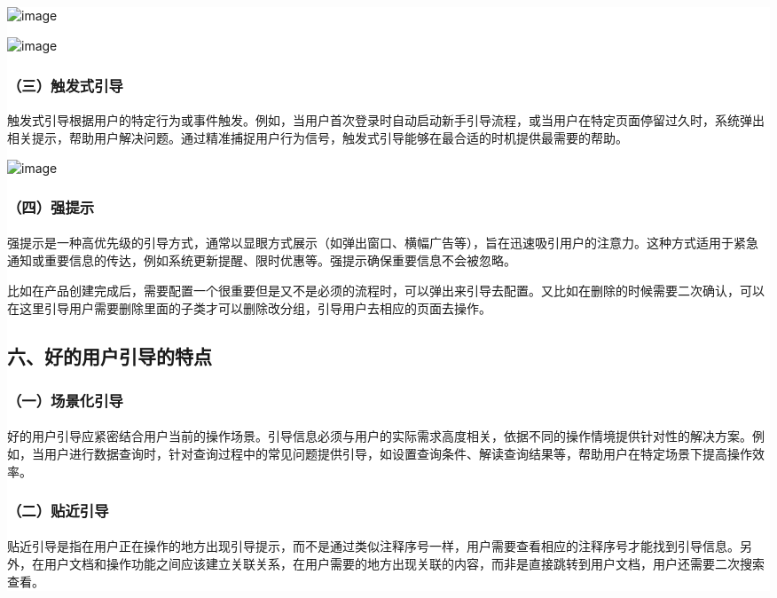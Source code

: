 ![image](https://prod-files-secure.s3.us-west-2.amazonaws.com/a7a0cc5a-89b9-4cda-8686-1fba0ca52f40/8da494b1-0cae-4a97-8e27-0cbff7167777/image.png?X-Amz-Algorithm=AWS4-HMAC-SHA256&X-Amz-Content-Sha256=UNSIGNED-PAYLOAD&X-Amz-Credential=ASIAZI2LB4667FPJHXVQ%2F20250424%2Fus-west-2%2Fs3%2Faws4_request&X-Amz-Date=20250424T030640Z&X-Amz-Expires=3600&X-Amz-Security-Token=IQoJb3JpZ2luX2VjEHMaCXVzLXdlc3QtMiJGMEQCIBrbzuk%2Bh%2F4Up13uHlSPqXqc%2BTCfmRfEc8oRJQHWyxWQAiBWZ8tD9Ts6LjpebcPivcrawZVfP0o0Lf1bFjTR%2FwddhiqIBAj8%2F%2F%2F%2F%2F%2F%2F%2F%2F%2F8BEAAaDDYzNzQyMzE4MzgwNSIM7lfTK6UpWU1NkgfaKtwDdpWf60vXlMZDf0vwAy4H%2BHkwDWnoXi%2BYynP%2B47CYwjRZhRkVc39aEnqf%2BpkzR9bopvLnVDRKGEVUGVhC8%2BizCLfstecWY7%2BJZzNXvJUbFLZwzwhquENciLTOhRiv4rtIXPXZ0j%2Bh%2Fj51p23ongfTvu8JPkJoEQMDOhmnbxrbrq46rh9cM3bzh5SM%2B330e9UV%2FTe6daKp9CpmRv3%2B7Wm9MWnyX9yRu%2Baeket%2BblFcyHJDa0VG4Z9Dh%2F3wF5GSj8S3YLcAjEcGBjf8QFzsIBgYN6dS%2F2EBPSvx86QxwHspIUhEMOZMDyJzUp3CVcILeVDiQTEmEHVUCVgrMq9Wl59JOo769gi59A%2Bcre3bBG6atgV9T9UDJhzuJXd0of0x%2Fnt2p%2B6pT24v6QtKZ4csD6Hnci6RqZ%2BrooI%2FyUX7Mgq2O%2BeRNZ4kJwvyo03L8GabFu%2BM2SFJduiEnfMWOmG9YPNwARI%2BTSUD7tsiS%2BgUdXIV9jvDN%2FLBgk0O8vxr%2FnQRAkmrVOlQF2eCNvYWiLGIZGv1W8EApBXdSE2hyx8faIqOV7QLsqa1MzV2il7WKE65%2FhAXWi3ggKxrGnBEjmV8qJ8OnAbiggTjb%2BN4d5CIhNoV27ENcOtcOMPpdbbiDGAwocymwAY6pgGu3WZcs1huEKl8VM3kzYYUptPE0VYOnsriI9l4azQpEO5%2B7GO9Ox9T%2F6WqApJlmKgFJYqidhin1cyQruP%2BdjrlDSrxR9ZS7%2BaLwFZUKD5%2BIskZ%2BN%2BHyMyJuJGR40G4bTOf%2BLMkkQSQt8ntMjDfrbXXP7%2F1EDLxPPn6U52EUBXyKLFc1q%2FBWSQLvPgmAy%2FFq%2FuG2Fee6xbrlSAOSHEryPKjnFi5dkpy&X-Amz-Signature=88ecd5a05447b88e3a1a9ded083f011f3ae747a7ea4f4cf8fec6658be25c9862&X-Amz-SignedHeaders=host&x-id=GetObject)

![image](https://prod-files-secure.s3.us-west-2.amazonaws.com/a7a0cc5a-89b9-4cda-8686-1fba0ca52f40/601f4131-075f-4ec9-8b9b-c6e41360bfbb/image.png?X-Amz-Algorithm=AWS4-HMAC-SHA256&X-Amz-Content-Sha256=UNSIGNED-PAYLOAD&X-Amz-Credential=ASIAZI2LB4667FPJHXVQ%2F20250424%2Fus-west-2%2Fs3%2Faws4_request&X-Amz-Date=20250424T030640Z&X-Amz-Expires=3600&X-Amz-Security-Token=IQoJb3JpZ2luX2VjEHMaCXVzLXdlc3QtMiJGMEQCIBrbzuk%2Bh%2F4Up13uHlSPqXqc%2BTCfmRfEc8oRJQHWyxWQAiBWZ8tD9Ts6LjpebcPivcrawZVfP0o0Lf1bFjTR%2FwddhiqIBAj8%2F%2F%2F%2F%2F%2F%2F%2F%2F%2F8BEAAaDDYzNzQyMzE4MzgwNSIM7lfTK6UpWU1NkgfaKtwDdpWf60vXlMZDf0vwAy4H%2BHkwDWnoXi%2BYynP%2B47CYwjRZhRkVc39aEnqf%2BpkzR9bopvLnVDRKGEVUGVhC8%2BizCLfstecWY7%2BJZzNXvJUbFLZwzwhquENciLTOhRiv4rtIXPXZ0j%2Bh%2Fj51p23ongfTvu8JPkJoEQMDOhmnbxrbrq46rh9cM3bzh5SM%2B330e9UV%2FTe6daKp9CpmRv3%2B7Wm9MWnyX9yRu%2Baeket%2BblFcyHJDa0VG4Z9Dh%2F3wF5GSj8S3YLcAjEcGBjf8QFzsIBgYN6dS%2F2EBPSvx86QxwHspIUhEMOZMDyJzUp3CVcILeVDiQTEmEHVUCVgrMq9Wl59JOo769gi59A%2Bcre3bBG6atgV9T9UDJhzuJXd0of0x%2Fnt2p%2B6pT24v6QtKZ4csD6Hnci6RqZ%2BrooI%2FyUX7Mgq2O%2BeRNZ4kJwvyo03L8GabFu%2BM2SFJduiEnfMWOmG9YPNwARI%2BTSUD7tsiS%2BgUdXIV9jvDN%2FLBgk0O8vxr%2FnQRAkmrVOlQF2eCNvYWiLGIZGv1W8EApBXdSE2hyx8faIqOV7QLsqa1MzV2il7WKE65%2FhAXWi3ggKxrGnBEjmV8qJ8OnAbiggTjb%2BN4d5CIhNoV27ENcOtcOMPpdbbiDGAwocymwAY6pgGu3WZcs1huEKl8VM3kzYYUptPE0VYOnsriI9l4azQpEO5%2B7GO9Ox9T%2F6WqApJlmKgFJYqidhin1cyQruP%2BdjrlDSrxR9ZS7%2BaLwFZUKD5%2BIskZ%2BN%2BHyMyJuJGR40G4bTOf%2BLMkkQSQt8ntMjDfrbXXP7%2F1EDLxPPn6U52EUBXyKLFc1q%2FBWSQLvPgmAy%2FFq%2FuG2Fee6xbrlSAOSHEryPKjnFi5dkpy&X-Amz-Signature=967c63d8994b643b324c03bd88ec2d1070a634ad437a466eaba99dd92d4d2a1a&X-Amz-SignedHeaders=host&x-id=GetObject)

### （三）触发式引导

触发式引导根据用户的特定行为或事件触发。例如，当用户首次登录时自动启动新手引导流程，或当用户在特定页面停留过久时，系统弹出相关提示，帮助用户解决问题。通过精准捕捉用户行为信号，触发式引导能够在最合适的时机提供最需要的帮助。

![image](https://prod-files-secure.s3.us-west-2.amazonaws.com/a7a0cc5a-89b9-4cda-8686-1fba0ca52f40/536510a1-77ab-4db0-bc6f-c0b063a59dec/image.png?X-Amz-Algorithm=AWS4-HMAC-SHA256&X-Amz-Content-Sha256=UNSIGNED-PAYLOAD&X-Amz-Credential=ASIAZI2LB4667FPJHXVQ%2F20250424%2Fus-west-2%2Fs3%2Faws4_request&X-Amz-Date=20250424T030640Z&X-Amz-Expires=3600&X-Amz-Security-Token=IQoJb3JpZ2luX2VjEHMaCXVzLXdlc3QtMiJGMEQCIBrbzuk%2Bh%2F4Up13uHlSPqXqc%2BTCfmRfEc8oRJQHWyxWQAiBWZ8tD9Ts6LjpebcPivcrawZVfP0o0Lf1bFjTR%2FwddhiqIBAj8%2F%2F%2F%2F%2F%2F%2F%2F%2F%2F8BEAAaDDYzNzQyMzE4MzgwNSIM7lfTK6UpWU1NkgfaKtwDdpWf60vXlMZDf0vwAy4H%2BHkwDWnoXi%2BYynP%2B47CYwjRZhRkVc39aEnqf%2BpkzR9bopvLnVDRKGEVUGVhC8%2BizCLfstecWY7%2BJZzNXvJUbFLZwzwhquENciLTOhRiv4rtIXPXZ0j%2Bh%2Fj51p23ongfTvu8JPkJoEQMDOhmnbxrbrq46rh9cM3bzh5SM%2B330e9UV%2FTe6daKp9CpmRv3%2B7Wm9MWnyX9yRu%2Baeket%2BblFcyHJDa0VG4Z9Dh%2F3wF5GSj8S3YLcAjEcGBjf8QFzsIBgYN6dS%2F2EBPSvx86QxwHspIUhEMOZMDyJzUp3CVcILeVDiQTEmEHVUCVgrMq9Wl59JOo769gi59A%2Bcre3bBG6atgV9T9UDJhzuJXd0of0x%2Fnt2p%2B6pT24v6QtKZ4csD6Hnci6RqZ%2BrooI%2FyUX7Mgq2O%2BeRNZ4kJwvyo03L8GabFu%2BM2SFJduiEnfMWOmG9YPNwARI%2BTSUD7tsiS%2BgUdXIV9jvDN%2FLBgk0O8vxr%2FnQRAkmrVOlQF2eCNvYWiLGIZGv1W8EApBXdSE2hyx8faIqOV7QLsqa1MzV2il7WKE65%2FhAXWi3ggKxrGnBEjmV8qJ8OnAbiggTjb%2BN4d5CIhNoV27ENcOtcOMPpdbbiDGAwocymwAY6pgGu3WZcs1huEKl8VM3kzYYUptPE0VYOnsriI9l4azQpEO5%2B7GO9Ox9T%2F6WqApJlmKgFJYqidhin1cyQruP%2BdjrlDSrxR9ZS7%2BaLwFZUKD5%2BIskZ%2BN%2BHyMyJuJGR40G4bTOf%2BLMkkQSQt8ntMjDfrbXXP7%2F1EDLxPPn6U52EUBXyKLFc1q%2FBWSQLvPgmAy%2FFq%2FuG2Fee6xbrlSAOSHEryPKjnFi5dkpy&X-Amz-Signature=20ac89324b497d5ded44e14903e16ddeb89c4c9b4c9ae513faaac7498d86cddb&X-Amz-SignedHeaders=host&x-id=GetObject)

### （四）强提示

强提示是一种高优先级的引导方式，通常以显眼方式展示（如弹出窗口、横幅广告等），旨在迅速吸引用户的注意力。这种方式适用于紧急通知或重要信息的传达，例如系统更新提醒、限时优惠等。强提示确保重要信息不会被忽略。

比如在产品创建完成后，需要配置一个很重要但是又不是必须的流程时，可以弹出来引导去配置。又比如在删除的时候需要二次确认，可以在这里引导用户需要删除里面的子类才可以删除改分组，引导用户去相应的页面去操作。

## 六、好的用户引导的特点

### （一）场景化引导

好的用户引导应紧密结合用户当前的操作场景。引导信息必须与用户的实际需求高度相关，依据不同的操作情境提供针对性的解决方案。例如，当用户进行数据查询时，针对查询过程中的常见问题提供引导，如设置查询条件、解读查询结果等，帮助用户在特定场景下提高操作效率。

### （二）贴近引导

贴近引导是指在用户正在操作的地方出现引导提示，而不是通过类似注释序号一样，用户需要查看相应的注释序号才能找到引导信息。另外，在用户文档和操作功能之间应该建立关联关系，在用户需要的地方出现关联的内容，而非是直接跳转到用户文档，用户还需要二次搜索查看。
